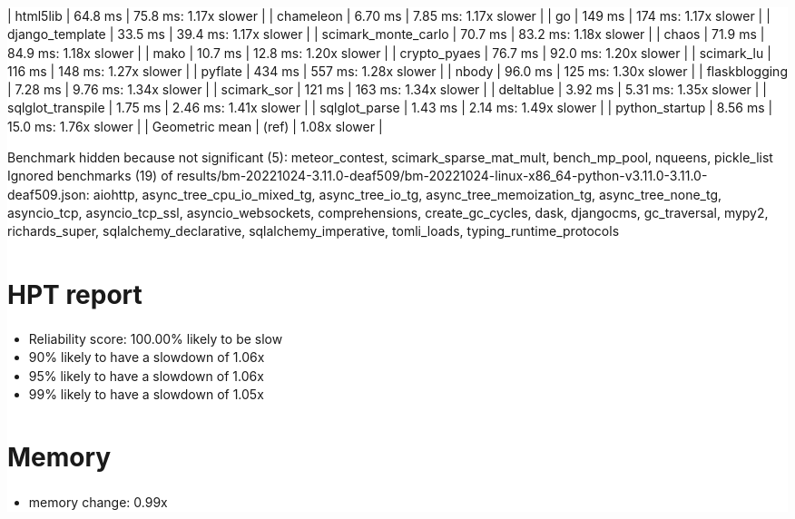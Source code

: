 | html5lib                | 64.8 ms                                                | 75.8 ms: 1.17x slower                                                 |
| chameleon               | 6.70 ms                                                | 7.85 ms: 1.17x slower                                                 |
| go                      | 149 ms                                                 | 174 ms: 1.17x slower                                                  |
| django_template         | 33.5 ms                                                | 39.4 ms: 1.17x slower                                                 |
| scimark_monte_carlo     | 70.7 ms                                                | 83.2 ms: 1.18x slower                                                 |
| chaos                   | 71.9 ms                                                | 84.9 ms: 1.18x slower                                                 |
| mako                    | 10.7 ms                                                | 12.8 ms: 1.20x slower                                                 |
| crypto_pyaes            | 76.7 ms                                                | 92.0 ms: 1.20x slower                                                 |
| scimark_lu              | 116 ms                                                 | 148 ms: 1.27x slower                                                  |
| pyflate                 | 434 ms                                                 | 557 ms: 1.28x slower                                                  |
| nbody                   | 96.0 ms                                                | 125 ms: 1.30x slower                                                  |
| flaskblogging           | 7.28 ms                                                | 9.76 ms: 1.34x slower                                                 |
| scimark_sor             | 121 ms                                                 | 163 ms: 1.34x slower                                                  |
| deltablue               | 3.92 ms                                                | 5.31 ms: 1.35x slower                                                 |
| sqlglot_transpile       | 1.75 ms                                                | 2.46 ms: 1.41x slower                                                 |
| sqlglot_parse           | 1.43 ms                                                | 2.14 ms: 1.49x slower                                                 |
| python_startup          | 8.56 ms                                                | 15.0 ms: 1.76x slower                                                 |
| Geometric mean          | (ref)                                                  | 1.08x slower                                                          |

Benchmark hidden because not significant (5): meteor_contest, scimark_sparse_mat_mult, bench_mp_pool, nqueens, pickle_list
Ignored benchmarks (19) of results/bm-20221024-3.11.0-deaf509/bm-20221024-linux-x86_64-python-v3.11.0-3.11.0-deaf509.json: aiohttp, async_tree_cpu_io_mixed_tg, async_tree_io_tg, async_tree_memoization_tg, async_tree_none_tg, asyncio_tcp, asyncio_tcp_ssl, asyncio_websockets, comprehensions, create_gc_cycles, dask, djangocms, gc_traversal, mypy2, richards_super, sqlalchemy_declarative, sqlalchemy_imperative, tomli_loads, typing_runtime_protocols


# HPT report

- Reliability score: 100.00% likely to be slow
- 90% likely to have a slowdown of 1.06x
- 95% likely to have a slowdown of 1.06x
- 99% likely to have a slowdown of 1.05x


# Memory

- memory change: 0.99x